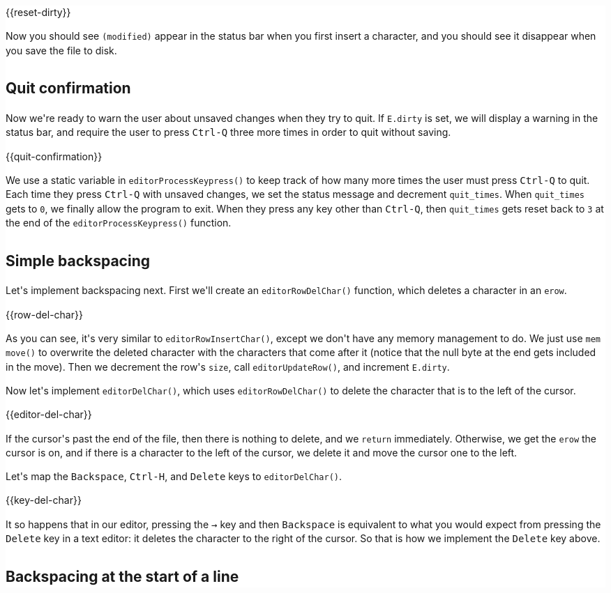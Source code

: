 {{reset-dirty}}

Now you should see `(modified)` appear in the status bar when you first insert
a character, and you should see it disappear when you save the file to disk.

## Quit confirmation

Now we're ready to warn the user about unsaved changes when they try to quit.
If `E.dirty` is set, we will display a warning in the status bar, and require
the user to press <kbd>Ctrl-Q</kbd> three more times in order to quit without
saving.

{{quit-confirmation}}

We use a static variable in `editorProcessKeypress()` to keep track of how many
more times the user must press <kbd>Ctrl-Q</kbd> to quit. Each time they press
<kbd>Ctrl-Q</kbd> with unsaved changes, we set the status message and decrement
`quit_times`. When `quit_times` gets to `0`, we finally allow the program to
exit. When they press any key other than <kbd>Ctrl-Q</kbd>, then `quit_times`
gets reset back to `3` at the end of the `editorProcessKeypress()` function.

## Simple backspacing

Let's implement backspacing next. First we'll create an `editorRowDelChar()`
function, which deletes a character in an `erow`.

{{row-del-char}}

As you can see, it's very similar to `editorRowInsertChar()`, except we don't
have any memory management to do. We just use `memmove()` to overwrite the
deleted character with the characters that come after it (notice that the null
byte at the end gets included in the move). Then we decrement the row's `size`,
call `editorUpdateRow()`, and increment `E.dirty`.

Now let's implement `editorDelChar()`, which uses `editorRowDelChar()` to
delete the character that is to the left of the cursor.

{{editor-del-char}}

If the cursor's past the end of the file, then there is nothing to delete, and
we `return` immediately. Otherwise, we get the `erow` the cursor is on, and if
there is a character to the left of the cursor, we delete it and move the
cursor one to the left.

Let's map the <kbd>Backspace</kbd>, <kbd>Ctrl-H</kbd>, and <kbd>Delete</kbd>
keys to `editorDelChar()`.

{{key-del-char}}

It so happens that in our editor, pressing the <kbd>&rarr;</kbd> key and then
<kbd>Backspace</kbd> is equivalent to what you would expect from pressing the
<kbd>Delete</kbd> key in a text editor: it deletes the character to the right
of the cursor. So that is how we implement the <kbd>Delete</kbd> key above.

## Backspacing at the start of a line
